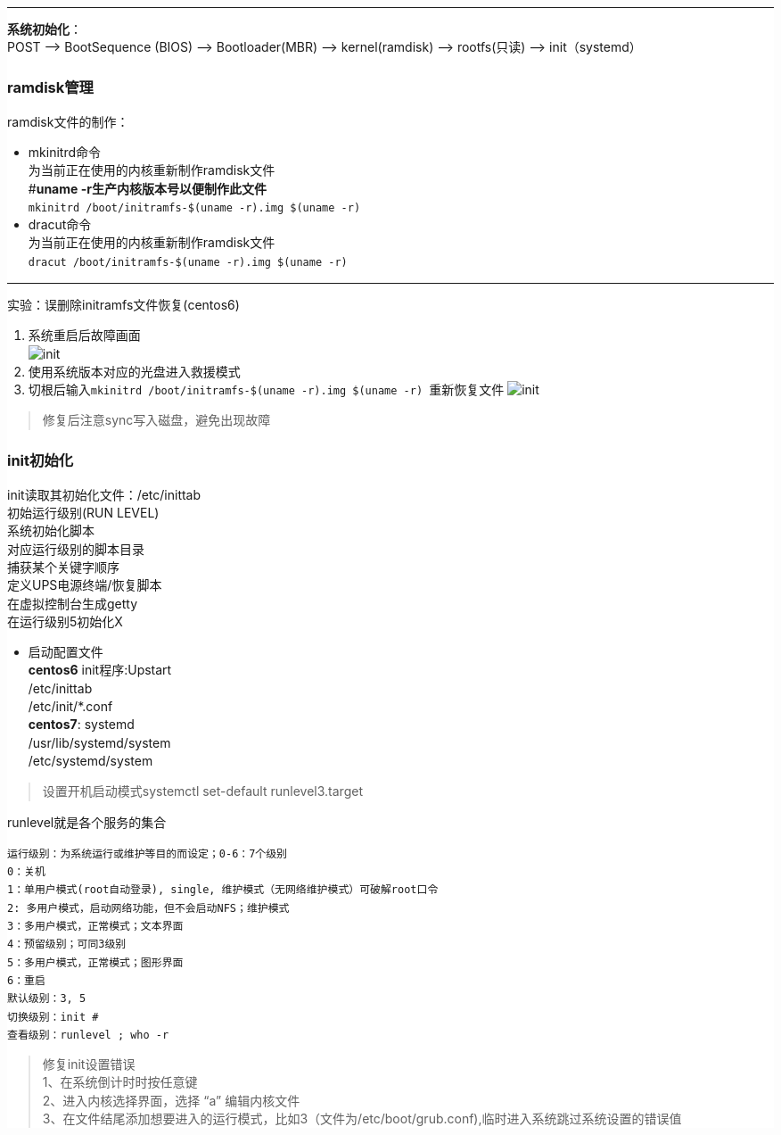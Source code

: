 
---
**系统初始化**：  
POST --> BootSequence (BIOS) --> Bootloader(MBR) -->
kernel(ramdisk) --> rootfs(只读) --> init（systemd）

### ramdisk管理

ramdisk文件的制作：  
- mkinitrd命令   
 为当前正在使用的内核重新制作ramdisk文件   
 #**uname -r生产内核版本号以便制作此文件**  
 `mkinitrd /boot/initramfs-$(uname -r).img $(uname -r) `  
- dracut命令   
为当前正在使用的内核重新制作ramdisk文件   
 `dracut /boot/initramfs-$(uname -r).img $(uname -r) `  

---

实验：误删除initramfs文件恢复(centos6)  
1. 系统重启后故障画面  
![init](https://note.youdao.com/yws/api/personal/file/0CD7FC55A5994D949AD0892648AC784C?method=download&shareKey=c20a90f2e62b9c2458e6c4b7f719c0bf)
2. 使用系统版本对应的光盘进入救援模式
3. 切根后输入`mkinitrd /boot/initramfs-$(uname -r).img $(uname -r) `重新恢复文件
![init](https://note.youdao.com/yws/api/personal/file/1CDA0129FFD5489BA9A276F087F8D772?method=download&shareKey=69d9d9e9211be19612fe609be3a7964c)

> 修复后注意sync写入磁盘，避免出现故障  

### init初始化 
init读取其初始化文件：/etc/inittab  
初始运行级别(RUN LEVEL)  
系统初始化脚本  
对应运行级别的脚本目录  
捕获某个关键字顺序  
定义UPS电源终端/恢复脚本  
在虚拟控制台生成getty  
在运行级别5初始化X  

- 启动配置文件  
**centos6** init程序:Upstart  
/etc/inittab   
/etc/init/*.conf  
**centos7**: systemd   
/usr/lib/systemd/system   
/etc/systemd/system  
> 设置开机启动模式systemctl set-default runlevel3.target

runlevel就是各个服务的集合
```
运行级别：为系统运行或维护等目的而设定；0-6：7个级别
0：关机
1：单用户模式(root自动登录), single, 维护模式（无网络维护模式）可破解root口令
2: 多用户模式，启动网络功能，但不会启动NFS；维护模式
3：多用户模式，正常模式；文本界面
4：预留级别；可同3级别
5：多用户模式，正常模式；图形界面
6：重启
默认级别：3, 5
切换级别：init #
查看级别：runlevel ; who -r
```
> 修复init设置错误  
1、在系统倒计时时按任意键   
2、进入内核选择界面，选择 “a” 编辑内核文件  
3、在文件结尾添加想要进入的运行模式，比如3（文件为/etc/boot/grub.conf),临时进入系统跳过系统设置的错误值